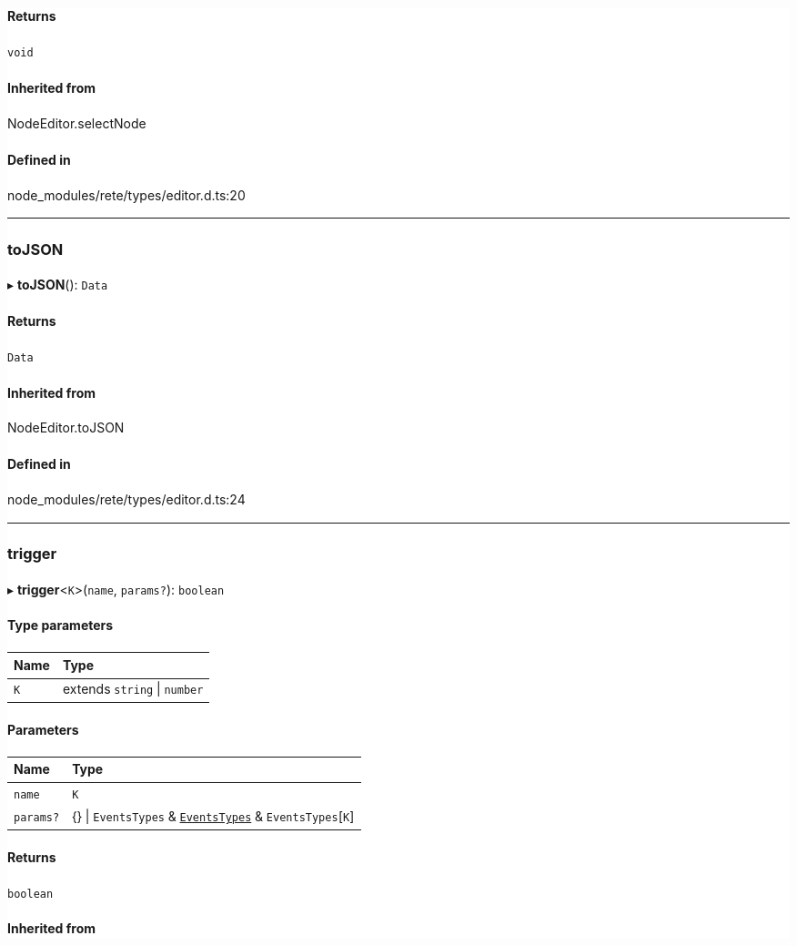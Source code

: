 #### Returns

`void`

#### Inherited from

NodeEditor.selectNode

#### Defined in

node_modules/rete/types/editor.d.ts:20

___

### toJSON

▸ **toJSON**(): `Data`

#### Returns

`Data`

#### Inherited from

NodeEditor.toJSON

#### Defined in

node_modules/rete/types/editor.d.ts:24

___

### trigger

▸ **trigger**<`K`\>(`name`, `params?`): `boolean`

#### Type parameters

| Name | Type |
| :------ | :------ |
| `K` | extends `string` \| `number` |

#### Parameters

| Name | Type |
| :------ | :------ |
| `name` | `K` |
| `params?` | {} \| `EventsTypes` & [`EventsTypes`](../modules.md#eventstypes) & `EventsTypes`[`K`] |

#### Returns

`boolean`

#### Inherited from
